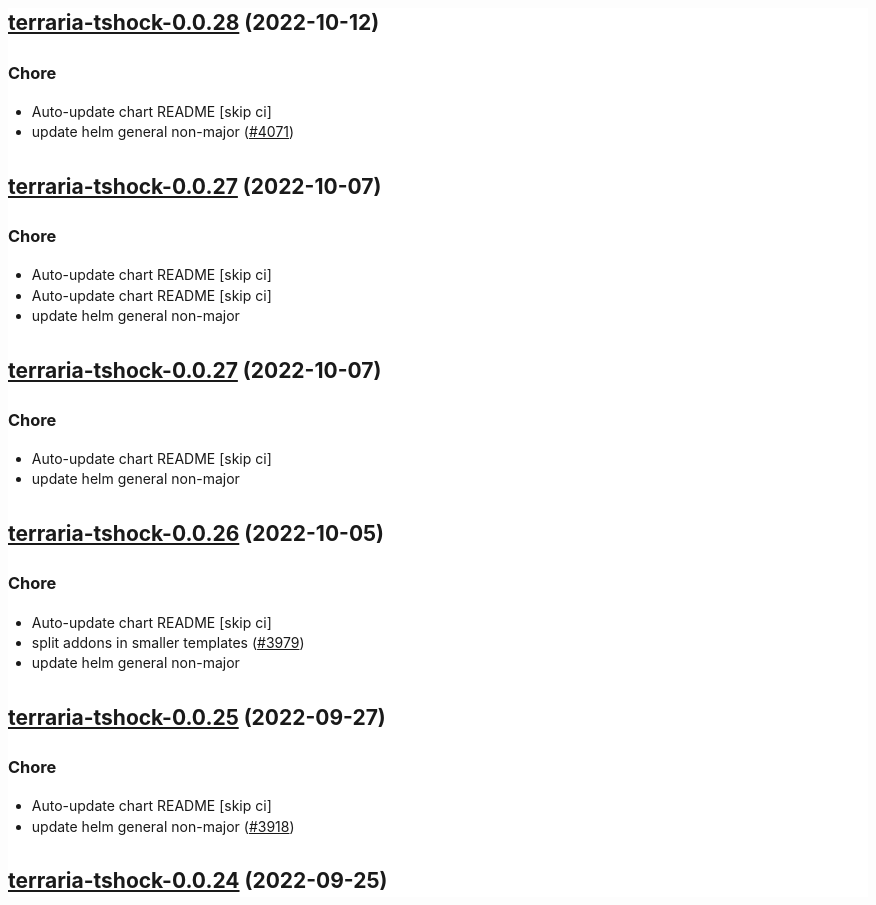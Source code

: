 ## [terraria-tshock-0.0.28](https://github.com/truecharts/charts/compare/terraria-tshock-0.0.27...terraria-tshock-0.0.28) (2022-10-12)

### Chore

- Auto-update chart README [skip ci]
- update helm general non-major ([#4071](https://github.com/truecharts/charts/issues/4071))

## [terraria-tshock-0.0.27](https://github.com/truecharts/charts/compare/terraria-tshock-0.0.26...terraria-tshock-0.0.27) (2022-10-07)

### Chore

- Auto-update chart README [skip ci]
- Auto-update chart README [skip ci]
- update helm general non-major

## [terraria-tshock-0.0.27](https://github.com/truecharts/charts/compare/terraria-tshock-0.0.26...terraria-tshock-0.0.27) (2022-10-07)

### Chore

- Auto-update chart README [skip ci]
- update helm general non-major

## [terraria-tshock-0.0.26](https://github.com/truecharts/charts/compare/terraria-tshock-0.0.25...terraria-tshock-0.0.26) (2022-10-05)

### Chore

- Auto-update chart README [skip ci]
- split addons in smaller templates ([#3979](https://github.com/truecharts/charts/issues/3979))
- update helm general non-major

## [terraria-tshock-0.0.25](https://github.com/truecharts/charts/compare/terraria-tshock-0.0.24...terraria-tshock-0.0.25) (2022-09-27)

### Chore

- Auto-update chart README [skip ci]
- update helm general non-major ([#3918](https://github.com/truecharts/charts/issues/3918))

## [terraria-tshock-0.0.24](https://github.com/truecharts/charts/compare/terraria-tshock-0.0.23...terraria-tshock-0.0.24) (2022-09-25)
